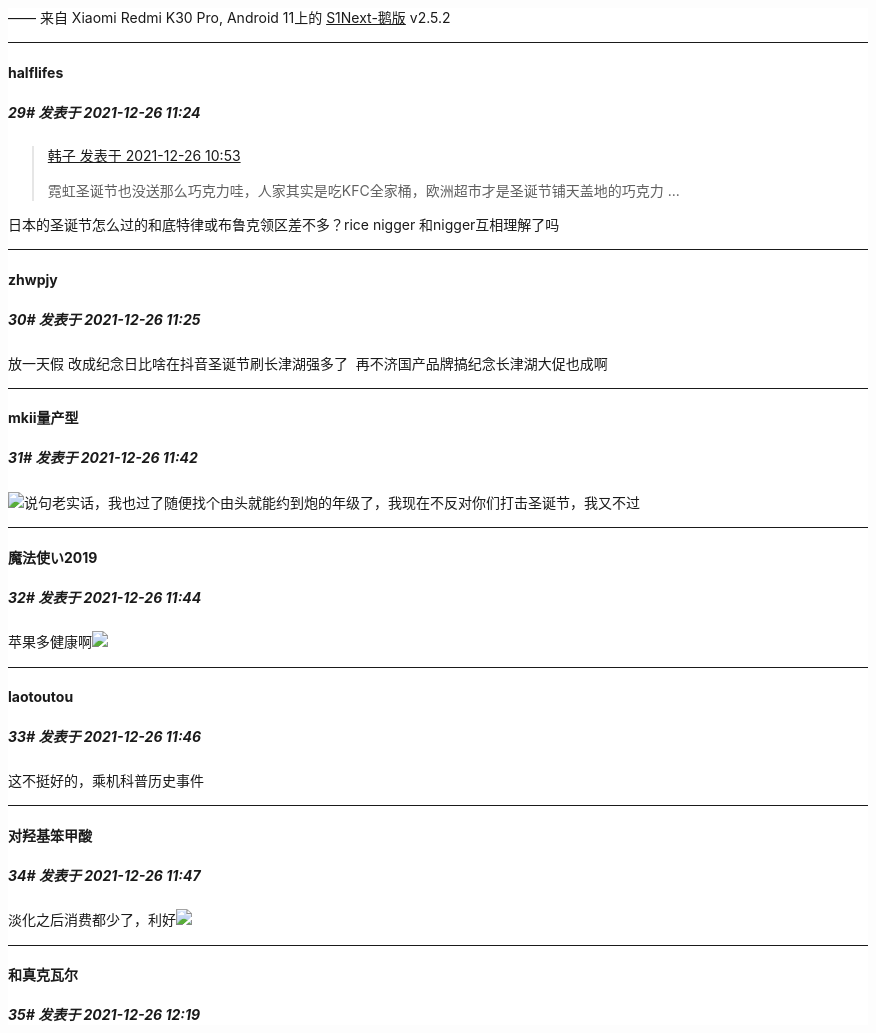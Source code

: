 —— 来自 Xiaomi Redmi K30 Pro, Android 11上的 [S1Next-鹅版](https://github.com/ykrank/S1-Next/releases) v2.5.2

*****

####  halflifes  
##### 29#       发表于 2021-12-26 11:24

<blockquote><a href="httphttps://bbs.saraba1st.com/2b/forum.php?mod=redirect&amp;goto=findpost&amp;pid=54048720&amp;ptid=2044096" target="_blank">韩子 发表于 2021-12-26 10:53</a>

霓虹圣诞节也没送那么巧克力哇，人家其实是吃KFC全家桶，欧洲超市才是圣诞节铺天盖地的巧克力 ...</blockquote>
日本的圣诞节怎么过的和底特律或布鲁克领区差不多？rice nigger 和nigger互相理解了吗

*****

####  zhwpjy  
##### 30#       发表于 2021-12-26 11:25

放一天假 改成纪念日比啥在抖音圣诞节刷长津湖强多了  再不济国产品牌搞纪念长津湖大促也成啊



*****

####  mkii量产型  
##### 31#       发表于 2021-12-26 11:42

<img src="https://static.saraba1st.com/image/smiley/face2017/067.png" referrerpolicy="no-referrer">说句老实话，我也过了随便找个由头就能约到炮的年级了，我现在不反对你们打击圣诞节，我又不过

*****

####  魔法使い2019  
##### 32#       发表于 2021-12-26 11:44

苹果多健康啊<img src="https://static.saraba1st.com/image/smiley/face2017/067.png" referrerpolicy="no-referrer">

*****

####  laotoutou  
##### 33#       发表于 2021-12-26 11:46

这不挺好的，乘机科普历史事件

*****

####  对羟基笨甲酸  
##### 34#       发表于 2021-12-26 11:47

淡化之后消费都少了，利好<img src="https://static.saraba1st.com/image/smiley/face2017/057.png" referrerpolicy="no-referrer">

*****

####  和真克瓦尔  
##### 35#       发表于 2021-12-26 12:19
